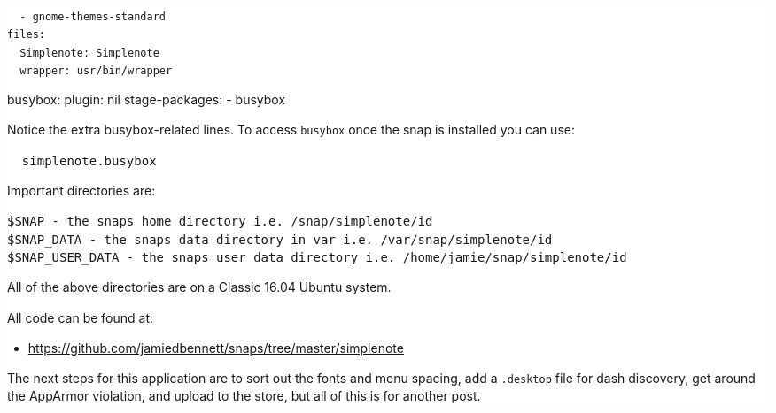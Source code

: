       - gnome-themes-standard
    files:
      Simplenote: Simplenote
      wrapper: usr/bin/wrapper
  busybox:
    plugin: nil
    stage-packages:
      - busybox
</pre>

Notice the extra busybox-related lines. To access <code>busybox</code> once the snap is installed you can use:

<pre>
  simplenote.busybox
</pre>

Important directories are:
<pre>
$SNAP - the snaps home directory i.e. /snap/simplenote/id
$SNAP_DATA - the snaps data directory in var i.e. /var/snap/simplenote/id
$SNAP_USER_DATA - the snaps user data directory i.e. /home/jamie/snap/simplenote/id
</pre>

All of the above directories are on a Classic 16.04 Ubuntu system.

All code can be found at:

* https://github.com/jamiedbennett/snaps/tree/master/simplenote

The next steps for this application are to sort out the fonts and menu spacing, add a <code>.desktop</code> file for dash discovery, get around the AppArmor violation, and upload to the store, but all of this is for another post.
